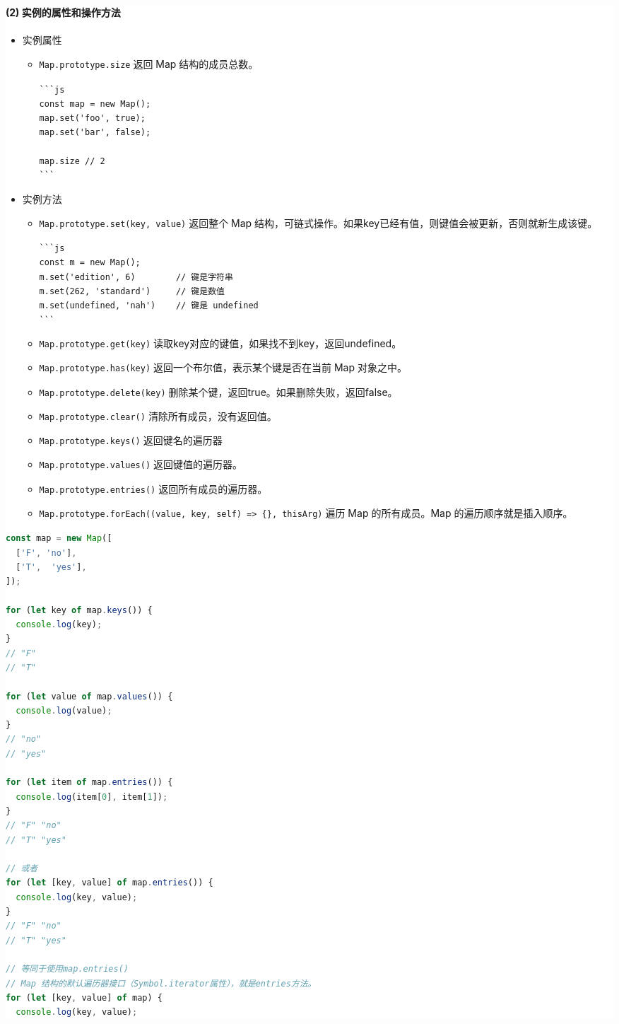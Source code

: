 #### (2) 实例的属性和操作方法

- 实例属性
  - `Map.prototype.size` 返回 Map 结构的成员总数。

        ```js
        const map = new Map();
        map.set('foo', true);
        map.set('bar', false);

        map.size // 2
        ```

- 实例方法
  - `Map.prototype.set(key, value)` 返回整个 Map 结构，可链式操作。如果key已经有值，则键值会被更新，否则就新生成该键。

        ```js
        const m = new Map();
        m.set('edition', 6)        // 键是字符串
        m.set(262, 'standard')     // 键是数值
        m.set(undefined, 'nah')    // 键是 undefined
        ```
  - `Map.prototype.get(key)` 读取key对应的键值，如果找不到key，返回undefined。
  - `Map.prototype.has(key)` 返回一个布尔值，表示某个键是否在当前 Map 对象之中。
  - `Map.prototype.delete(key)` 删除某个键，返回true。如果删除失败，返回false。
  - `Map.prototype.clear()` 清除所有成员，没有返回值。
  - `Map.prototype.keys()` 返回键名的遍历器
  - `Map.prototype.values()` 返回键值的遍历器。
  - `Map.prototype.entries()` 返回所有成员的遍历器。
  - `Map.prototype.forEach((value, key, self) => {}, thisArg)` 遍历 Map 的所有成员。Map 的遍历顺序就是插入顺序。

```js
const map = new Map([
  ['F', 'no'],
  ['T',  'yes'],
]);

for (let key of map.keys()) {
  console.log(key);
}
// "F"
// "T"

for (let value of map.values()) {
  console.log(value);
}
// "no"
// "yes"

for (let item of map.entries()) {
  console.log(item[0], item[1]);
}
// "F" "no"
// "T" "yes"

// 或者
for (let [key, value] of map.entries()) {
  console.log(key, value);
}
// "F" "no"
// "T" "yes"

// 等同于使用map.entries()
// Map 结构的默认遍历器接口（Symbol.iterator属性），就是entries方法。
for (let [key, value] of map) {
  console.log(key, value);
```
